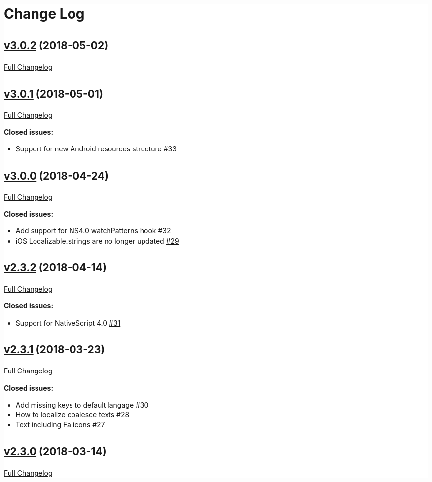 # Change Log

## [v3.0.2](https://github.com/lfabreges/nativescript-localize/tree/v3.0.2) (2018-05-02)
[Full Changelog](https://github.com/lfabreges/nativescript-localize/compare/v3.0.1...v3.0.2)

## [v3.0.1](https://github.com/lfabreges/nativescript-localize/tree/v3.0.1) (2018-05-01)
[Full Changelog](https://github.com/lfabreges/nativescript-localize/compare/v3.0.0...v3.0.1)

**Closed issues:**

- Support for new Android resources structure [\#33](https://github.com/lfabreges/nativescript-localize/issues/33)

## [v3.0.0](https://github.com/lfabreges/nativescript-localize/tree/v3.0.0) (2018-04-24)
[Full Changelog](https://github.com/lfabreges/nativescript-localize/compare/v2.3.2...v3.0.0)

**Closed issues:**

- Add support for NS4.0 watchPatterns hook [\#32](https://github.com/lfabreges/nativescript-localize/issues/32)
- iOS Localizable.strings are no longer updated [\#29](https://github.com/lfabreges/nativescript-localize/issues/29)

## [v2.3.2](https://github.com/lfabreges/nativescript-localize/tree/v2.3.2) (2018-04-14)
[Full Changelog](https://github.com/lfabreges/nativescript-localize/compare/v2.3.1...v2.3.2)

**Closed issues:**

- Support for NativeScript 4.0 [\#31](https://github.com/lfabreges/nativescript-localize/issues/31)

## [v2.3.1](https://github.com/lfabreges/nativescript-localize/tree/v2.3.1) (2018-03-23)
[Full Changelog](https://github.com/lfabreges/nativescript-localize/compare/v2.3.0...v2.3.1)

**Closed issues:**

- Add missing keys to default langage [\#30](https://github.com/lfabreges/nativescript-localize/issues/30)
- How to localize coalesce texts [\#28](https://github.com/lfabreges/nativescript-localize/issues/28)
- Text including Fa icons [\#27](https://github.com/lfabreges/nativescript-localize/issues/27)

## [v2.3.0](https://github.com/lfabreges/nativescript-localize/tree/v2.3.0) (2018-03-14)
[Full Changelog](https://github.com/lfabreges/nativescript-localize/compare/v2.2.1...v2.3.0)

